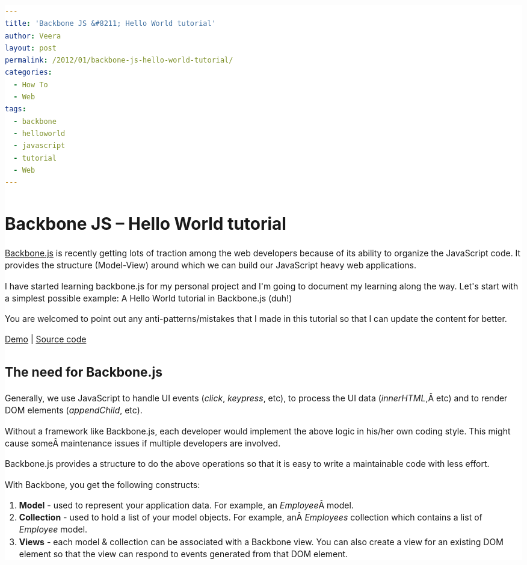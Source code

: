```yaml
---
title: 'Backbone JS &#8211; Hello World tutorial'
author: Veera
layout: post
permalink: /2012/01/backbone-js-hello-world-tutorial/
categories:
  - How To
  - Web
tags:
  - backbone
  - helloworld
  - javascript
  - tutorial
  - Web
---
```

# Backbone JS &#8211; Hello World tutorial

[Backbone.js][1] is recently getting lots of traction among the web developers because of its ability to organize the JavaScript code. It provides the structure (Model-View) around which we can build our JavaScript heavy web applications.

 [1]: http://documentcloud.github.com/backbone/

I have started learning backbone.js for my personal project and I'm going to document my learning along the way. Let's start with a simplest possible example: A Hello World tutorial in Backbone.js (duh!)

You are welcomed to point out any anti-patterns/mistakes that I made in this tutorial so that I can update the content for better.

[Demo][2] | [Source code][3]

 [2]: http://veerasundar.com/app/hello-backbone/ "Backbone JS - Hello World tutorial"
 [3]: https://github.com/vraa/hello-backbone "Fork the source code in GitHub"

## The need for Backbone.js

Generally, we use JavaScript to handle UI events (*click*, *keypress*, etc), to process the UI data (*innerHTML*,Â etc) and to render DOM elements (*appendChild*, etc).

Without a framework like Backbone.js, each developer would implement the above logic in his/her own coding style. This might cause someÂ maintenance issues if multiple developers are involved.

Backbone.js provides a structure to do the above operations so that it is easy to write a maintainable code with less effort.

With Backbone, you get the following constructs:

1.  **Model** - used to represent your application data. For example, an *Employee*Â model.
2.  **Collection** - used to hold a list of your model objects. For example, anÂ *Employees* collection which contains a list of *Employee* model.
3.  **Views** - each model & collection can be associated with a Backbone view. You can also create a view for an existing DOM element so that the view can respond to events generated from that DOM element.


 [4]: http://veerasundar.com/app/hello-backbone/
 [5]: https://github.com/vraa/hello-backbone "Github source"